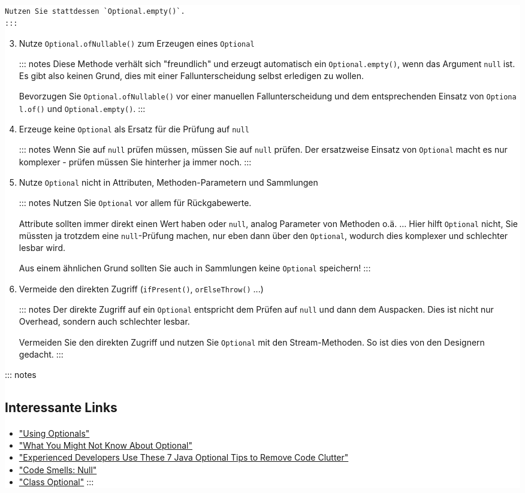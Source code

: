     Nutzen Sie stattdessen `Optional.empty()`.
    :::

3.  Nutze `Optional.ofNullable()` zum Erzeugen eines `Optional`

    ::: notes
    Diese Methode verhält sich "freundlich" und erzeugt automatisch
    ein `Optional.empty()`, wenn das Argument `null` ist. Es gibt
    also keinen Grund, dies mit einer Fallunterscheidung selbst
    erledigen zu wollen.

    Bevorzugen Sie `Optional.ofNullable()` vor einer manuellen
    Fallunterscheidung und dem entsprechenden Einsatz von
    `Optional.of()` und `Optional.empty()`.
    :::

4.  Erzeuge keine `Optional` als Ersatz für die Prüfung auf `null`

    ::: notes
    Wenn Sie auf `null` prüfen müssen, müssen Sie auf `null` prüfen.
    Der ersatzweise Einsatz von `Optional` macht es nur komplexer -
    prüfen müssen Sie hinterher ja immer noch.
    :::

5.  Nutze `Optional` nicht in Attributen, Methoden-Parametern und Sammlungen

    ::: notes
    Nutzen Sie `Optional` vor allem für Rückgabewerte.

    Attribute sollten immer direkt einen Wert haben oder `null`,
    analog Parameter von Methoden o.ä. ... Hier hilft `Optional`
    nicht, Sie müssten ja trotzdem eine `null`-Prüfung machen,
    nur eben dann über den `Optional`, wodurch dies komplexer und
    schlechter lesbar wird.

    Aus einem ähnlichen Grund sollten Sie auch in Sammlungen
    keine `Optional` speichern!
    :::

6.  Vermeide den direkten Zugriff (`ifPresent()`, `orElseThrow()` ...)

    ::: notes
    Der direkte Zugriff auf ein `Optional` entspricht dem
    Prüfen auf `null` und dann dem Auspacken. Dies ist nicht
    nur Overhead, sondern auch schlechter lesbar.

    Vermeiden Sie den direkten Zugriff und nutzen Sie `Optional`
    mit den Stream-Methoden. So ist dies von den Designern
    gedacht.
    :::


::: notes
## Interessante Links

*   ["Using Optionals"](https://dev.java/learn/api/streams/optionals/)
*   ["What You Might Not Know About Optional"](https://medium.com/javarevisited/what-you-might-not-know-about-optional-7238e3c05f63)
*   ["Experienced Developers Use These 7 Java Optional Tips to Remove Code Clutter"](https://medium.com/javarevisited/experienced-developers-use-these-7-java-optional-tips-to-remove-code-clutter-6e8b1a639861)
*   ["Code Smells: Null"](https://blog.jetbrains.com/idea/2017/08/code-smells-null/)
*   ["Class Optional"](https://docs.oracle.com/en/java/javase/17/docs/api/java.base/java/util/Optional.html)
:::
